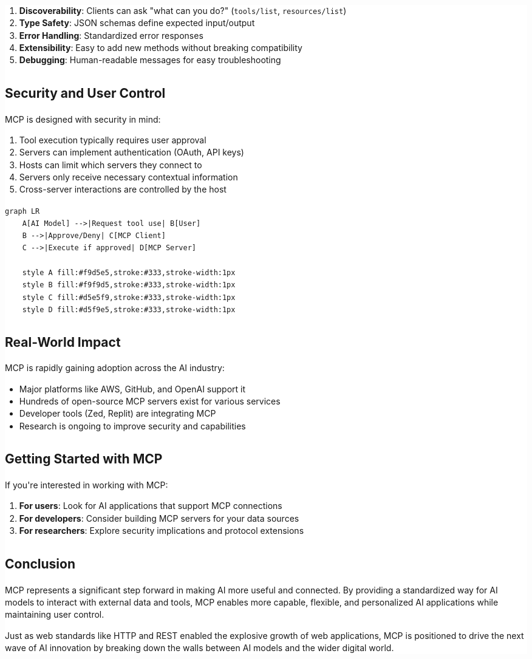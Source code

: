 1. **Discoverability**: Clients can ask "what can you do?" (`tools/list`, `resources/list`)
2. **Type Safety**: JSON schemas define expected input/output
3. **Error Handling**: Standardized error responses
4. **Extensibility**: Easy to add new methods without breaking compatibility
5. **Debugging**: Human-readable messages for easy troubleshooting

## Security and User Control

MCP is designed with security in mind:

1. Tool execution typically requires user approval
2. Servers can implement authentication (OAuth, API keys)
3. Hosts can limit which servers they connect to
4. Servers only receive necessary contextual information
5. Cross-server interactions are controlled by the host

```mermaid
graph LR
    A[AI Model] -->|Request tool use| B[User]
    B -->|Approve/Deny| C[MCP Client]
    C -->|Execute if approved| D[MCP Server]
    
    style A fill:#f9d5e5,stroke:#333,stroke-width:1px
    style B fill:#f9f9d5,stroke:#333,stroke-width:1px
    style C fill:#d5e5f9,stroke:#333,stroke-width:1px
    style D fill:#d5f9e5,stroke:#333,stroke-width:1px
```

## Real-World Impact

MCP is rapidly gaining adoption across the AI industry:

- Major platforms like AWS, GitHub, and OpenAI support it
- Hundreds of open-source MCP servers exist for various services
- Developer tools (Zed, Replit) are integrating MCP
- Research is ongoing to improve security and capabilities

## Getting Started with MCP

If you're interested in working with MCP:

1. **For users**: Look for AI applications that support MCP connections
2. **For developers**: Consider building MCP servers for your data sources
3. **For researchers**: Explore security implications and protocol extensions

## Conclusion

MCP represents a significant step forward in making AI more useful and connected. By providing a standardized way for AI models to interact with external data and tools, MCP enables more capable, flexible, and personalized AI applications while maintaining user control.

Just as web standards like HTTP and REST enabled the explosive growth of web applications, MCP is positioned to drive the next wave of AI innovation by breaking down the walls between AI models and the wider digital world.
